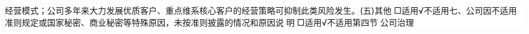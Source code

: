 经营模式；公司多年来大力发展优质客户、重点维系核心客户的经营策略可抑制此类风险发生。(五)其他
□适用√不适用七、公司因不适用准则规定或国家秘密、商业秘密等特殊原因，未按准则披露的情况和原因说
明
□适用√不适用第四节
公司治理